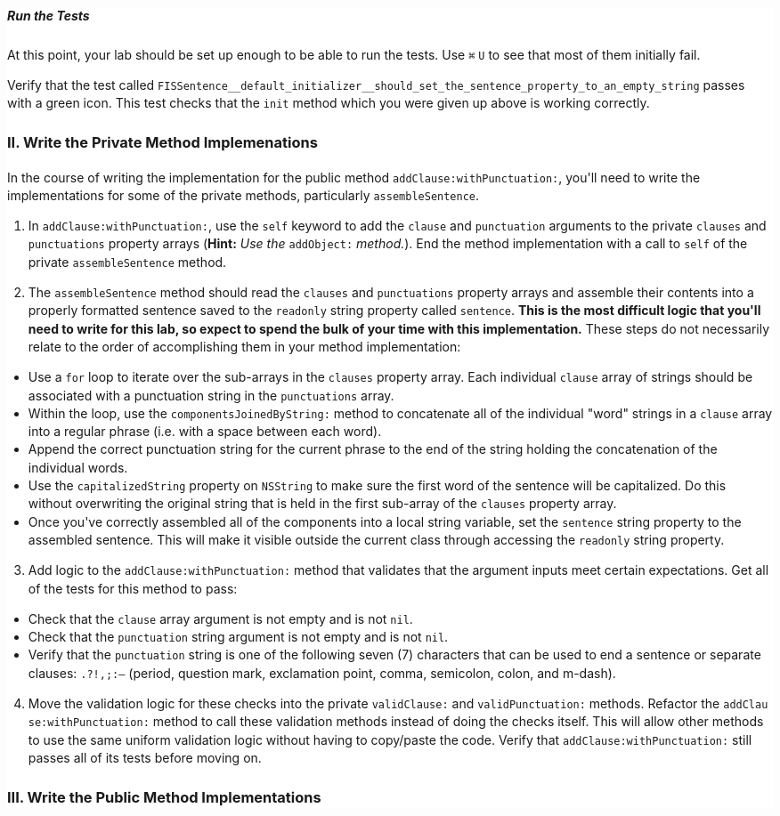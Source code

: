 ##### Run the Tests

At this point, your lab should be set up enough to be able to run the tests. Use `⌘` `U` to see that most of them initially fail.

Verify that the test called `FISSentence__default_initializer__should_set_the_sentence_property_to_an_empty_string` passes with a green icon. This test checks that the `init` method which you were given up above is working correctly.

### II. Write the Private Method Implemenations

In the course of writing the implementation for the public method `addClause:withPunctuation:`, you'll need to write the implementations for some of the private methods, particularly `assembleSentence`.

1. In `addClause:withPunctuation:`, use the `self` keyword to add the `clause` and `punctuation` arguments to the private `clauses` and `punctuations` property arrays (**Hint:** *Use the* `addObject:` *method.*). End the method implementation with a call to `self` of the private `assembleSentence` method.

2. The `assembleSentence` method should read the `clauses` and `punctuations` property arrays and assemble their contents into a properly formatted sentence saved to the `readonly` string property called `sentence`. **This is the most difficult logic that you'll need to write for this lab, so expect to spend the bulk of your time with this implementation.** These steps do not necessarily relate to the order of accomplishing them in your method implementation:
  * Use a `for` loop to iterate over the sub-arrays in the `clauses` property array. Each individual `clause` array of strings should be associated with a punctuation string in the `punctuations` array.
  * Within the loop, use the `componentsJoinedByString:` method to concatenate all of the individual "word" strings in a `clause` array into a regular phrase (i.e. with a space between each word).
  * Append the correct punctuation string for the current phrase to the end of the string holding the concatenation of the individual words.
  * Use the `capitalizedString` property on `NSString` to make sure the first word of the sentence will be capitalized. Do this without overwriting the original string that is held in the first sub-array of the `clauses` property array.
  * Once you've correctly assembled all of the components into a local string variable, set the `sentence` string property to the assembled sentence. This will make it visible outside the current class through accessing the `readonly` string property.

3. Add logic to the `addClause:withPunctuation:` method that validates that the argument inputs meet certain expectations. Get all of the tests for this method to pass: 
  * Check that the `clause` array argument is not empty and is not `nil`.
  * Check that the `punctuation` string argument is not empty and is not `nil`.
  * Verify that the `punctuation` string is one of the following seven (7) characters that can be used to end a sentence or separate clauses: `.?!,;:—` (period, question mark, exclamation point, comma, semicolon, colon, and m-dash).

4. Move the validation logic for these checks into the private `validClause:` and `validPunctuation:` methods. Refactor the `addClause:withPunctuation:` method to call these validation methods instead of doing the checks itself. This will allow other methods to use the same uniform validation logic without having to copy/paste the code. Verify that `addClause:withPunctuation:` still passes all of its tests before moving on.

### III. Write the Public Method Implementations
